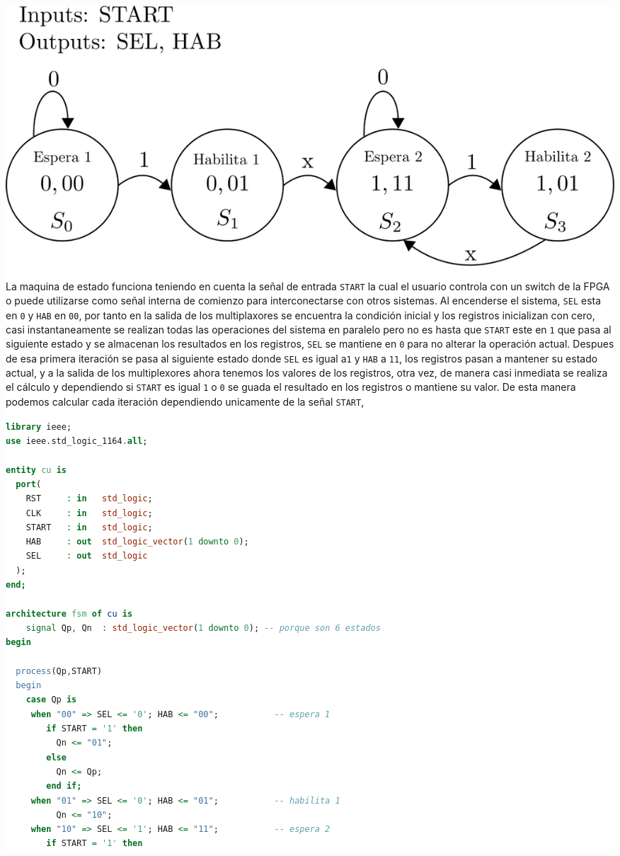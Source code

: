 <img src="images\fsm.svg" alt="fsm" style="zoom:100%;" />

La maquina de estado funciona teniendo en cuenta la señal de entrada `START` la cual el usuario controla con un switch de la FPGA o puede utilizarse como señal interna de comienzo para interconectarse con otros sistemas. Al encenderse el sistema, `SEL` esta en `0` y `HAB` en `00`, por tanto en la salida de los multiplaxores se encuentra la condición inicial y los registros inicializan con cero, casi instantaneamente se realizan todas las operaciones del sistema en paralelo pero no es hasta que `START` este en `1` que pasa al siguiente estado y se almacenan los resultados en los registros, `SEL` se mantiene en `0` para no alterar la operación actual. Despues de esa primera iteración se pasa al siguiente estado donde `SEL` es igual a`1` y `HAB` a `11`, los registros pasan a mantener su estado actual, y a la salida de los multiplexores ahora tenemos los valores de los registros, otra vez, de manera casi inmediata se realiza el cálculo y dependiendo si `START` es igual `1` o `0` se guada el resultado en los registros o mantiene su valor. De esta manera podemos calcular cada iteración dependiendo unicamente de la señal `START`, 

```vhdl
library ieee;
use ieee.std_logic_1164.all;

entity cu is
  port(
    RST     : in   std_logic;
    CLK     : in   std_logic;
    START   : in   std_logic;
    HAB     : out  std_logic_vector(1 downto 0);
    SEL     : out  std_logic
  );
end;

architecture fsm of cu is
    signal Qp, Qn  : std_logic_vector(1 downto 0); -- porque son 6 estados
begin
  
  process(Qp,START) 
  begin
    case Qp is
     when "00" => SEL <= '0'; HAB <= "00";           -- espera 1 
        if START = '1' then 
          Qn <= "01";
        else 
          Qn <= Qp;
        end if;
     when "01" => SEL <= '0'; HAB <= "01";           -- habilita 1         
          Qn <= "10";
     when "10" => SEL <= '1'; HAB <= "11";           -- espera 2
        if START = '1' then 
```